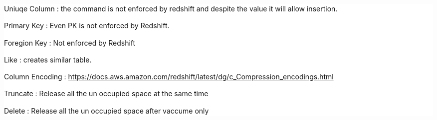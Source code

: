 Uniuqe Column : the command is not enforced by redshift and despite the value it will allow insertion.

Primary Key : Even PK is not enforced by Redshift.

Foregion Key : Not enforced by Redshift

Like : creates similar table.


Column Encoding :
https://docs.aws.amazon.com/redshift/latest/dg/c_Compression_encodings.html

Truncate : Release all the un occupied space at the same time

Delete : Release all the un occupied space after vaccume only